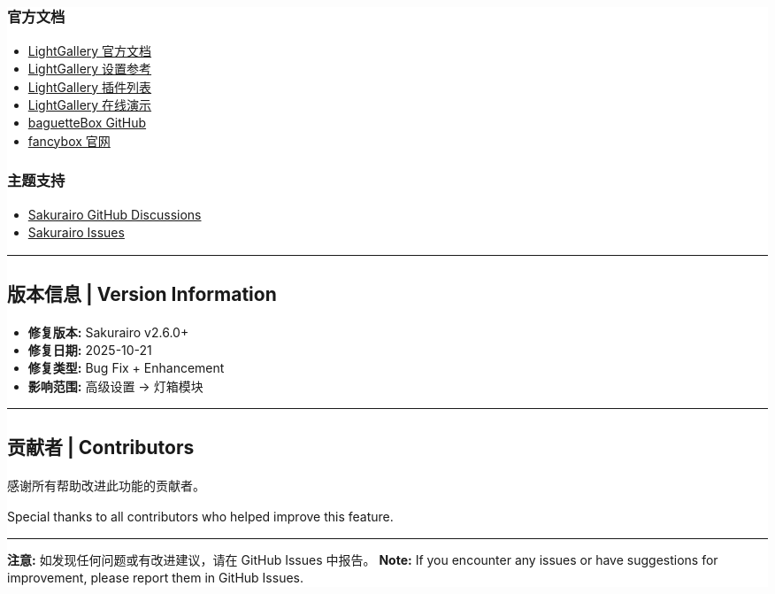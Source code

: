 ### 官方文档
- [LightGallery 官方文档](https://www.lightgalleryjs.com/)
- [LightGallery 设置参考](https://www.lightgalleryjs.com/docs/settings/)
- [LightGallery 插件列表](https://www.lightgalleryjs.com/plugins/)
- [LightGallery 在线演示](https://www.lightgalleryjs.com/demos/)
- [baguetteBox GitHub](https://github.com/feimosi/baguetteBox.js)
- [fancybox 官网](https://fancyapps.com/fancybox/)

### 主题支持
- [Sakurairo GitHub Discussions](https://github.com/mirai-mamori/Sakurairo/discussions)
- [Sakurairo Issues](https://github.com/mirai-mamori/Sakurairo/issues)

---

## 版本信息 | Version Information

- **修复版本:** Sakurairo v2.6.0+
- **修复日期:** 2025-10-21
- **修复类型:** Bug Fix + Enhancement
- **影响范围:** 高级设置 → 灯箱模块

---

## 贡献者 | Contributors

感谢所有帮助改进此功能的贡献者。

Special thanks to all contributors who helped improve this feature.

---

**注意:** 如发现任何问题或有改进建议，请在 GitHub Issues 中报告。
**Note:** If you encounter any issues or have suggestions for improvement, please report them in GitHub Issues.

